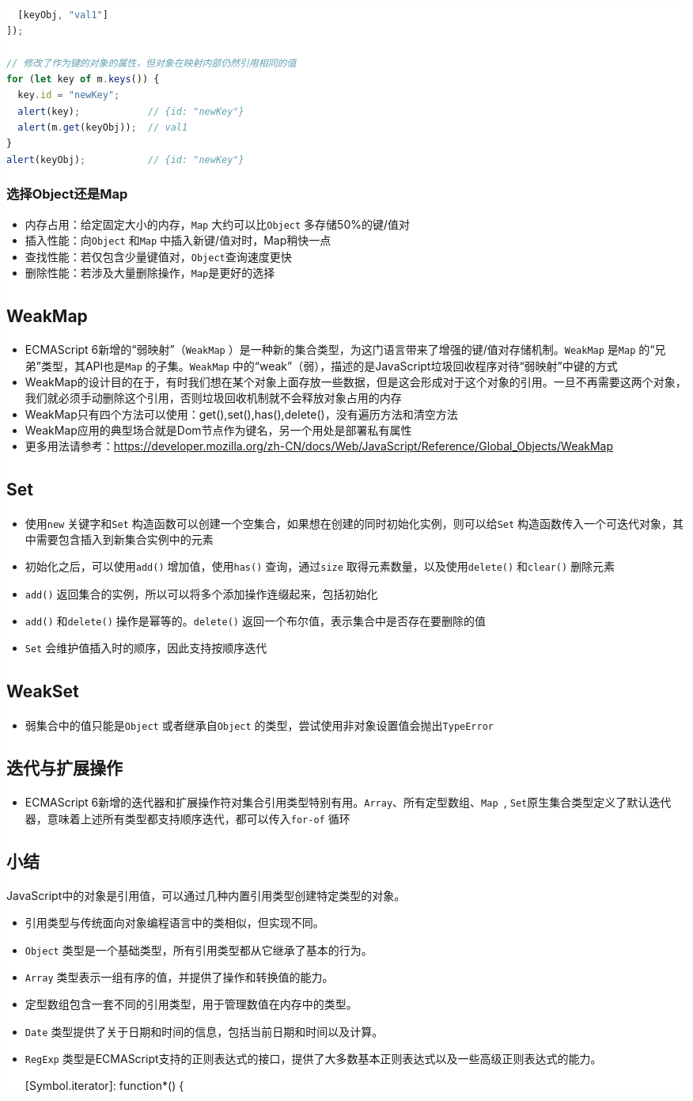 ```javascript
  [keyObj, "val1"]
]);

// 修改了作为键的对象的属性，但对象在映射内部仍然引用相同的值
for (let key of m.keys()) {
  key.id = "newKey";
  alert(key);            // {id: "newKey"}
  alert(m.get(keyObj));  // val1
}
alert(keyObj);           // {id: "newKey"}
```

### 选择Object还是Map

* 内存占用：给定固定大小的内存，`Map` 大约可以比`Object` 多存储50%的键/值对
* 插入性能：向`Object` 和`Map` 中插入新键/值对时，Map稍快一点
* 查找性能：若仅包含少量键值对，``Object``查询速度更快
* 删除性能：若涉及大量删除操作，``Map``是更好的选择

## WeakMap

* ECMAScript 6新增的“弱映射”（`WeakMap` ）是一种新的集合类型，为这门语言带来了增强的键/值对存储机制。`WeakMap` 是`Map` 的“兄弟”类型，其API也是`Map` 的子集。`WeakMap` 中的“weak”（弱），描述的是JavaScript垃圾回收程序对待“弱映射”中键的方式
* WeakMap的设计目的在于，有时我们想在某个对象上面存放一些数据，但是这会形成对于这个对象的引用。一旦不再需要这两个对象，我们就必须手动删除这个引用，否则垃圾回收机制就不会释放对象占用的内存
* WeakMap只有四个方法可以使用：get(),set(),has(),delete()，没有遍历方法和清空方法
* WeakMap应用的典型场合就是Dom节点作为键名，另一个用处是部署私有属性
* 更多用法请参考：https://developer.mozilla.org/zh-CN/docs/Web/JavaScript/Reference/Global_Objects/WeakMap

## Set

* 使用`new` 关键字和`Set` 构造函数可以创建一个空集合，如果想在创建的同时初始化实例，则可以给`Set` 构造函数传入一个可迭代对象，其中需要包含插入到新集合实例中的元素
* 初始化之后，可以使用`add()` 增加值，使用`has()` 查询，通过`size` 取得元素数量，以及使用`delete()` 和`clear()` 删除元素
* `add()` 返回集合的实例，所以可以将多个添加操作连缀起来，包括初始化
* `add()` 和`delete()` 操作是幂等的。`delete()` 返回一个布尔值，表示集合中是否存在要删除的值

* `Set` 会维护值插入时的顺序，因此支持按顺序迭代

## WeakSet

* 弱集合中的值只能是`Object` 或者继承自`Object` 的类型，尝试使用非对象设置值会抛出`TypeError` 

## 迭代与扩展操作

* ECMAScript 6新增的迭代器和扩展操作符对集合引用类型特别有用。`Array`、所有定型数组、`Map `, `Set`原生集合类型定义了默认迭代器，意味着上述所有类型都支持顺序迭代，都可以传入`for-of` 循环

## 小结

JavaScript中的对象是引用值，可以通过几种内置引用类型创建特定类型的对象。

- 引用类型与传统面向对象编程语言中的类相似，但实现不同。
- `Object` 类型是一个基础类型，所有引用类型都从它继承了基本的行为。
- `Array` 类型表示一组有序的值，并提供了操作和转换值的能力。
- 定型数组包含一套不同的引用类型，用于管理数值在内存中的类型。
- `Date` 类型提供了关于日期和时间的信息，包括当前日期和时间以及计算。
- `RegExp` 类型是ECMAScript支持的正则表达式的接口，提供了大多数基本正则表达式以及一些高级正则表达式的能力。


  [Symbol.iterator]: function*() {